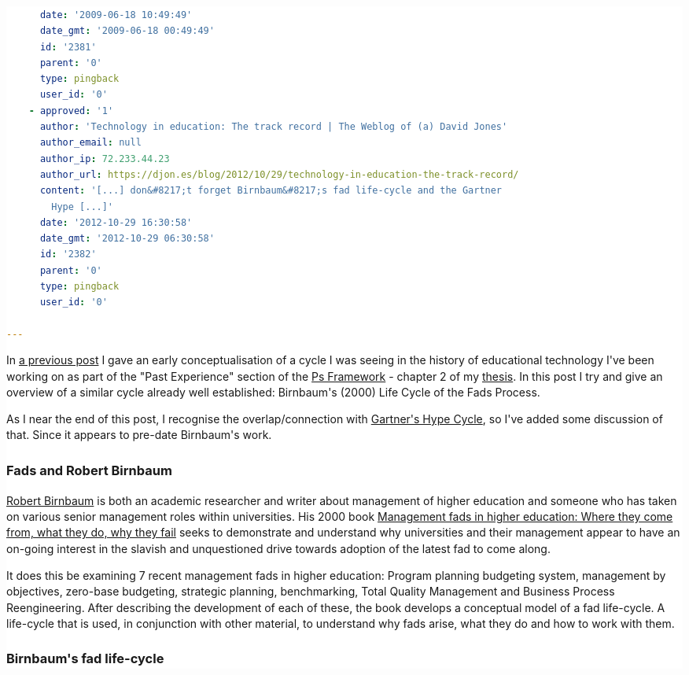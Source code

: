 ```yaml
      date: '2009-06-18 10:49:49'
      date_gmt: '2009-06-18 00:49:49'
      id: '2381'
      parent: '0'
      type: pingback
      user_id: '0'
    - approved: '1'
      author: 'Technology in education: The track record | The Weblog of (a) David Jones'
      author_email: null
      author_ip: 72.233.44.23
      author_url: https://djon.es/blog/2012/10/29/technology-in-education-the-track-record/
      content: '[...] don&#8217;t forget Birnbaum&#8217;s fad life-cycle and the Gartner
        Hype [...]'
      date: '2012-10-29 16:30:58'
      date_gmt: '2012-10-29 06:30:58'
      id: '2382'
      parent: '0'
      type: pingback
      user_id: '0'
    
---
```

In [a previous post](/blog2/2009/04/02/the-fad-cycle-in-learning-teaching-a-historical-perspective/) I gave an early conceptualisation of a cycle I was seeing in the history of educational technology I've been working on as part of the "Past Experience" section of the [Ps Framework](/blog2/2009/03/18/the-ps-framework/) - chapter 2 of my [thesis](/blog2/research/phd-thesis/). In this post I try and give an overview of a similar cycle already well established: Birnbaum's (2000) Life Cycle of the Fads Process.

As I near the end of this post, I recognise the overlap/connection with [Gartner's Hype Cycle](http://en.wikipedia.org/wiki/Hype_cycle), so I've added some discussion of that. Since it appears to pre-date Birnbaum's work.

### Fads and Robert Birnbaum

[Robert Birnbaum](http://www.education.umd.edu/EDPA/faculty/birnbaum.htm) is both an academic researcher and writer about management of higher education and someone who has taken on various senior management roles within universities. His 2000 book [Management fads in higher education: Where they come from, what they do, why they fail](http://www.amazon.com/Management-Fads-Higher-Education-education/dp/0787944564/ref=pd_bbs_sr_1?ie=UTF8&s=books&qid=1238909813&sr=8-1) seeks to demonstrate and understand why universities and their management appear to have an on-going interest in the slavish and unquestioned drive towards adoption of the latest fad to come along.

It does this be examining 7 recent management fads in higher education: Program planning budgeting system, management by objectives, zero-base budgeting, strategic planning, benchmarking, Total Quality Management and Business Process Reengineering. After describing the development of each of these, the book develops a conceptual model of a fad life-cycle. A life-cycle that is used, in conjunction with other material, to understand why fads arise, what they do and how to work with them.

### Birnbaum's fad life-cycle
